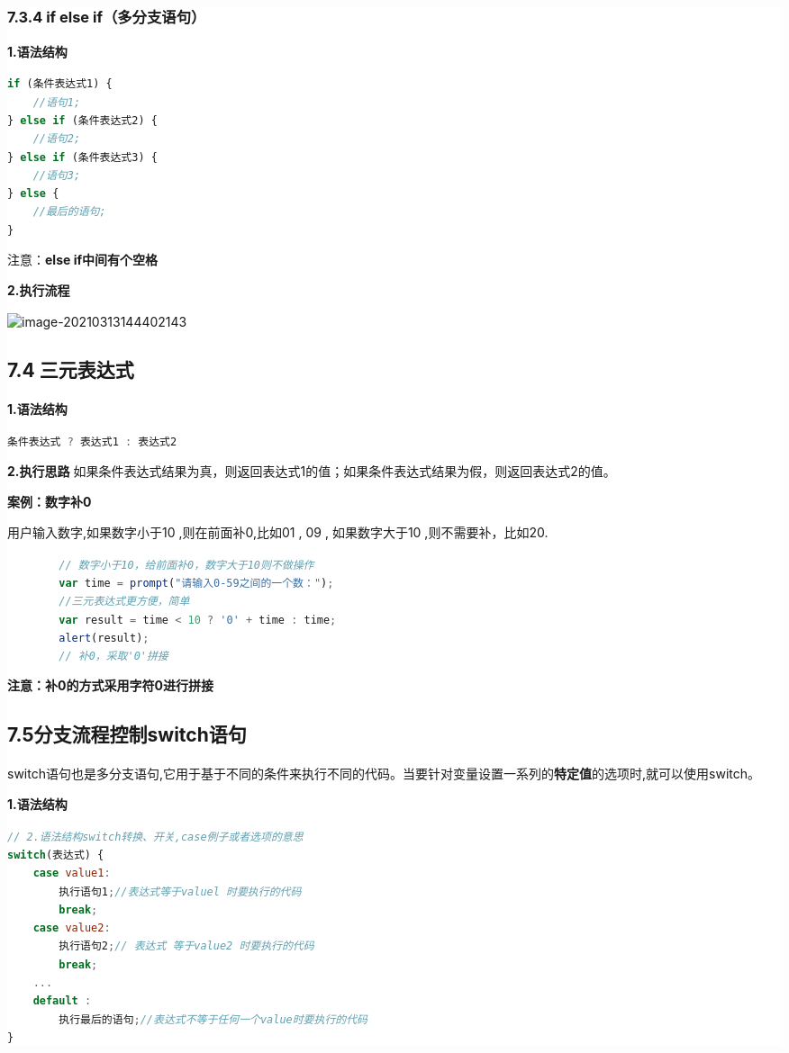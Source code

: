 ### 7.3.4 if else if（多分支语句）

**1.语法结构**

```js
if (条件表达式1) {
	//语句1;
} else if (条件表达式2) {
	//语句2;
} else if (条件表达式3) {
	//语句3;
} else {
	//最后的语句;
}
```

注意：**else if中间有个空格**

**2.执行流程**

![image-20210313144402143](C:\Users\Daii\AppData\Roaming\Typora\typora-user-images\image-20210313144402143.png)

## 7.4 三元表达式

**1.语法结构**

```js
条件表达式 ? 表达式1 : 表达式2
```

**2.执行思路**
如果条件表达式结果为真，则返回表达式1的值；如果条件表达式结果为假，则返回表达式2的值。

**案例：数字补0**

用户输入数字,如果数字小于10 ,则在前面补0,比如01 , 09 , 如果数字大于10 ,则不需要补，比如20.

```javascript
		// 数字小于10，给前面补0，数字大于10则不做操作
        var time = prompt("请输入0-59之间的一个数：");
        //三元表达式更方便，简单
        var result = time < 10 ? '0' + time : time;
        alert(result);
        // 补0，采取'0'拼接
```

**注意：补0的方式采用字符0进行拼接**

## 7.5分支流程控制switch语句

switch语句也是多分支语句,它用于基于不同的条件来执行不同的代码。当要针对变量设置一系列的**特定值**的选项时,就可以使用switch。

**1.语法结构**

```js
// 2.语法结构switch转换、开关,case例子或者选项的意思
switch(表达式) {
	case value1:
		执行语句1;//表达式等于valuel 时要执行的代码
		break;
	case value2:
		执行语句2;// 表达式 等于value2 时要执行的代码
		break;
	...
	default :
		执行最后的语句;//表达式不等于任何一个value时要执行的代码
}
```
